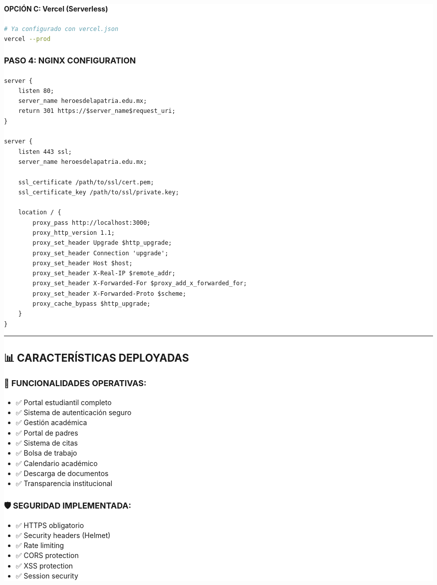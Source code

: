 #### **OPCIÓN C: Vercel (Serverless)**
```bash
# Ya configurado con vercel.json
vercel --prod
```

### **PASO 4: NGINX CONFIGURATION**
```nginx
server {
    listen 80;
    server_name heroesdelapatria.edu.mx;
    return 301 https://$server_name$request_uri;
}

server {
    listen 443 ssl;
    server_name heroesdelapatria.edu.mx;

    ssl_certificate /path/to/ssl/cert.pem;
    ssl_certificate_key /path/to/ssl/private.key;

    location / {
        proxy_pass http://localhost:3000;
        proxy_http_version 1.1;
        proxy_set_header Upgrade $http_upgrade;
        proxy_set_header Connection 'upgrade';
        proxy_set_header Host $host;
        proxy_set_header X-Real-IP $remote_addr;
        proxy_set_header X-Forwarded-For $proxy_add_x_forwarded_for;
        proxy_set_header X-Forwarded-Proto $scheme;
        proxy_cache_bypass $http_upgrade;
    }
}
```

---

## 📊 CARACTERÍSTICAS DEPLOYADAS

### 🌟 **FUNCIONALIDADES OPERATIVAS:**
- ✅ Portal estudiantil completo
- ✅ Sistema de autenticación seguro
- ✅ Gestión académica
- ✅ Portal de padres
- ✅ Sistema de citas
- ✅ Bolsa de trabajo
- ✅ Calendario académico
- ✅ Descarga de documentos
- ✅ Transparencia institucional

### 🛡️ **SEGURIDAD IMPLEMENTADA:**
- ✅ HTTPS obligatorio
- ✅ Security headers (Helmet)
- ✅ Rate limiting
- ✅ CORS protection
- ✅ XSS protection
- ✅ Session security
